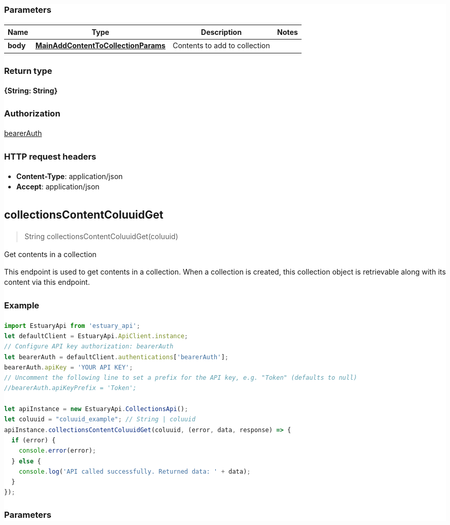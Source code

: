 ### Parameters


Name | Type | Description  | Notes
------------- | ------------- | ------------- | -------------
 **body** | [**MainAddContentToCollectionParams**](MainAddContentToCollectionParams.md)| Contents to add to collection | 

### Return type

**{String: String}**

### Authorization

[bearerAuth](../README.md#bearerAuth)

### HTTP request headers

- **Content-Type**: application/json
- **Accept**: application/json


## collectionsContentColuuidGet

> String collectionsContentColuuidGet(coluuid)

Get contents in a collection

This endpoint is used to get contents in a collection. When a collection is created, this collection object is retrievable along with its content via this endpoint.

### Example

```javascript
import EstuaryApi from 'estuary_api';
let defaultClient = EstuaryApi.ApiClient.instance;
// Configure API key authorization: bearerAuth
let bearerAuth = defaultClient.authentications['bearerAuth'];
bearerAuth.apiKey = 'YOUR API KEY';
// Uncomment the following line to set a prefix for the API key, e.g. "Token" (defaults to null)
//bearerAuth.apiKeyPrefix = 'Token';

let apiInstance = new EstuaryApi.CollectionsApi();
let coluuid = "coluuid_example"; // String | coluuid
apiInstance.collectionsContentColuuidGet(coluuid, (error, data, response) => {
  if (error) {
    console.error(error);
  } else {
    console.log('API called successfully. Returned data: ' + data);
  }
});
```

### Parameters
